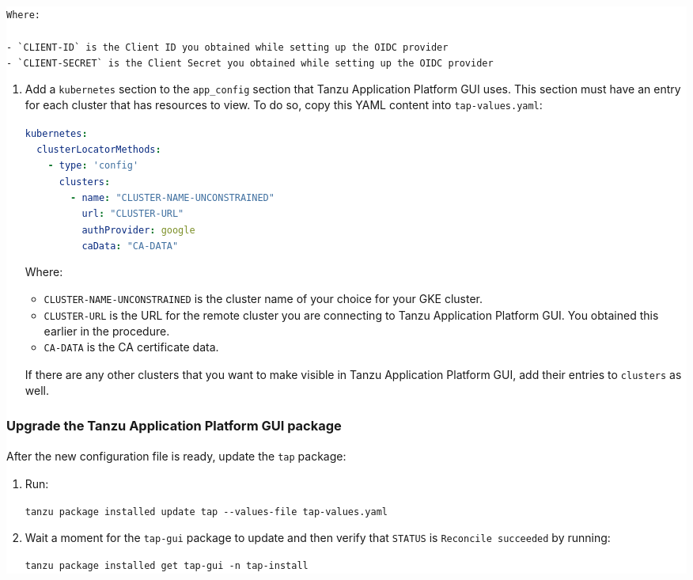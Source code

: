     Where:

    - `CLIENT-ID` is the Client ID you obtained while setting up the OIDC provider
    - `CLIENT-SECRET` is the Client Secret you obtained while setting up the OIDC provider

1. Add a `kubernetes` section to the `app_config` section that Tanzu Application Platform GUI
uses. This section must have an entry for each cluster that has resources to view.
To do so, copy this YAML content into `tap-values.yaml`:

    ```yaml
    kubernetes:
      clusterLocatorMethods:
        - type: 'config'
          clusters:
            - name: "CLUSTER-NAME-UNCONSTRAINED"
              url: "CLUSTER-URL"
              authProvider: google
              caData: "CA-DATA"
    ```

    Where:

   - `CLUSTER-NAME-UNCONSTRAINED` is the cluster name of your choice for your GKE cluster.
   - `CLUSTER-URL` is the URL for the remote cluster you are connecting to Tanzu Application Platform GUI. You obtained this earlier in the procedure.
   - `CA-DATA` is the CA certificate data.

    If there are any other clusters that you want to make visible in Tanzu Application Platform GUI,
    add their entries to `clusters` as well.


### <a id="upgrade-tap-gui"></a> Upgrade the Tanzu Application Platform GUI package

After the new configuration file is ready, update the `tap` package:

1. Run:

    ```console
    tanzu package installed update tap --values-file tap-values.yaml
    ```

1. Wait a moment for the `tap-gui` package to update and then verify that `STATUS` is
`Reconcile succeeded` by running:

    ```console
    tanzu package installed get tap-gui -n tap-install
    ```
